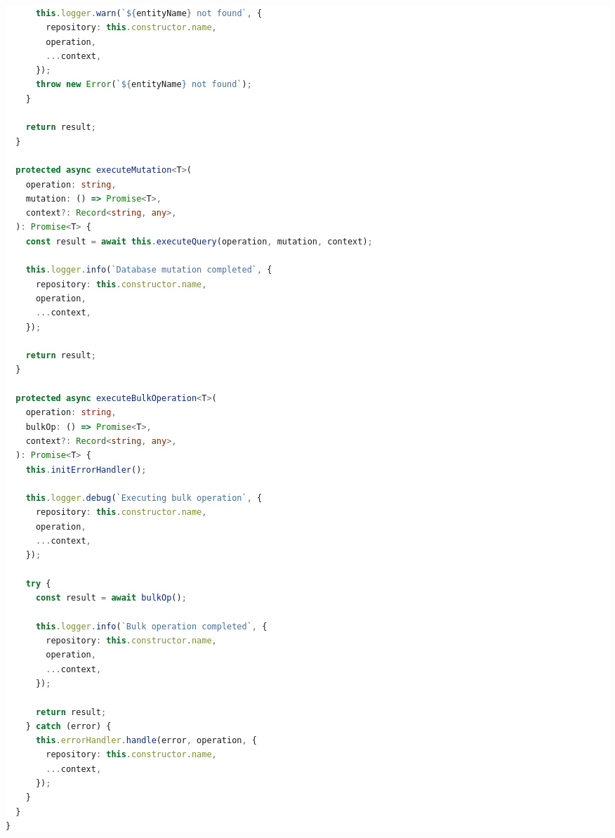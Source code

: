 ```typescript
      this.logger.warn(`${entityName} not found`, {
        repository: this.constructor.name,
        operation,
        ...context,
      });
      throw new Error(`${entityName} not found`);
    }

    return result;
  }

  protected async executeMutation<T>(
    operation: string,
    mutation: () => Promise<T>,
    context?: Record<string, any>,
  ): Promise<T> {
    const result = await this.executeQuery(operation, mutation, context);

    this.logger.info(`Database mutation completed`, {
      repository: this.constructor.name,
      operation,
      ...context,
    });

    return result;
  }

  protected async executeBulkOperation<T>(
    operation: string,
    bulkOp: () => Promise<T>,
    context?: Record<string, any>,
  ): Promise<T> {
    this.initErrorHandler();

    this.logger.debug(`Executing bulk operation`, {
      repository: this.constructor.name,
      operation,
      ...context,
    });

    try {
      const result = await bulkOp();

      this.logger.info(`Bulk operation completed`, {
        repository: this.constructor.name,
        operation,
        ...context,
      });

      return result;
    } catch (error) {
      this.errorHandler.handle(error, operation, {
        repository: this.constructor.name,
        ...context,
      });
    }
  }
}
```

